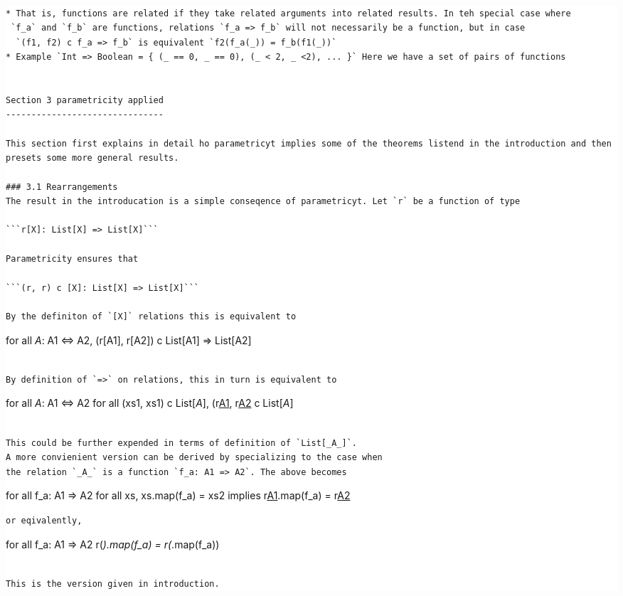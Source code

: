    ```
   * That is, functions are related if they take related arguments into related results. In teh special case where 
    `f_a` and `f_b` are functions, relations `f_a => f_b` will not necessarily be a function, but in case 
     `(f1, f2) c f_a => f_b` is equivalent `f2(f_a(_)) = f_b(f1(_))`
   * Example `Int => Boolean = { (_ == 0, _ == 0), (_ < 2, _ <2), ... }` Here we have a set of pairs of functions
   

Section 3 parametricity applied
-------------------------------

This section first explains in detail ho parametricyt implies some of the theorems listend in the introduction and then
presets some more general results.

### 3.1 Rearrangements
The result in the introducation is a simple conseqence of parametricyt. Let `r` be a function of type 

```r[X]: List[X] => List[X]```

Parametricity ensures that

```(r, r) c [X]: List[X] => List[X]```

By the definiton of `[X]` relations this is equivalent to 

```
for all _A_: A1 <=> A2,
  (r[A1], r[A2]) c List[A1] => List[A2]
```

By definition of `=>` on relations, this in turn is equivalent to 

```
for all _A_: A1 <=> A2
  for all (xs1, xs1) c List[_A_],
    (r[A1](xs1), r[A2](xs2)  c List[_A_]
```

This could be further expended in terms of definition of `List[_A_]`.
A more convienient version can be derived by specializing to the case when 
the relation `_A_` is a function `f_a: A1 => A2`. The above becomes

```
for all f_a: A1 => A2
  for all xs,
    xs.map(f_a) = xs2 implies r[A1](xs).map(f_a) = r[A2](xs2)
```
or eqivalently,
```
for all f_a: A1 => A2
  r(_).map(f_a) = r(_.map(f_a))
```

This is the version given in introduction.